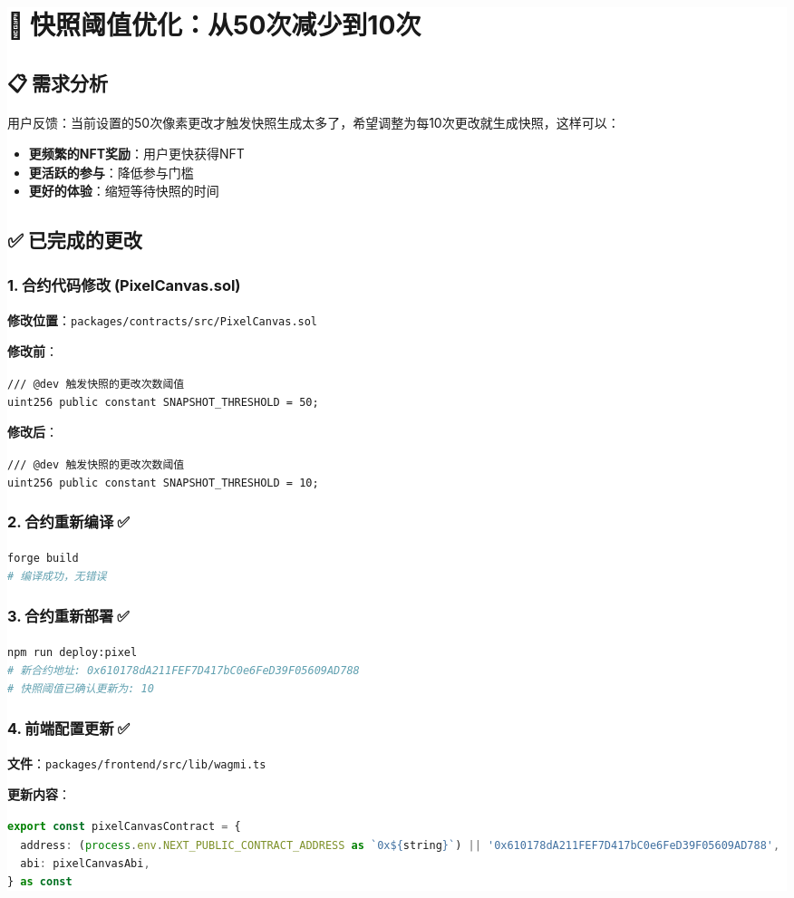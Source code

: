 # 🎯 快照阈值优化：从50次减少到10次

## 📋 需求分析

用户反馈：当前设置的50次像素更改才触发快照生成太多了，希望调整为每10次更改就生成快照，这样可以：
- **更频繁的NFT奖励**：用户更快获得NFT
- **更活跃的参与**：降低参与门槛
- **更好的体验**：缩短等待快照的时间

## ✅ 已完成的更改

### 1. 合约代码修改 (PixelCanvas.sol)

**修改位置**：`packages/contracts/src/PixelCanvas.sol`

**修改前**：
```solidity
/// @dev 触发快照的更改次数阈值
uint256 public constant SNAPSHOT_THRESHOLD = 50;
```

**修改后**：
```solidity
/// @dev 触发快照的更改次数阈值
uint256 public constant SNAPSHOT_THRESHOLD = 10;
```

### 2. 合约重新编译 ✅

```bash
forge build
# 编译成功，无错误
```

### 3. 合约重新部署 ✅

```bash
npm run deploy:pixel
# 新合约地址: 0x610178dA211FEF7D417bC0e6FeD39F05609AD788
# 快照阈值已确认更新为: 10
```

### 4. 前端配置更新 ✅

**文件**：`packages/frontend/src/lib/wagmi.ts`

**更新内容**：
```typescript
export const pixelCanvasContract = {
  address: (process.env.NEXT_PUBLIC_CONTRACT_ADDRESS as `0x${string}`) || '0x610178dA211FEF7D417bC0e6FeD39F05609AD788',
  abi: pixelCanvasAbi,
} as const
```
